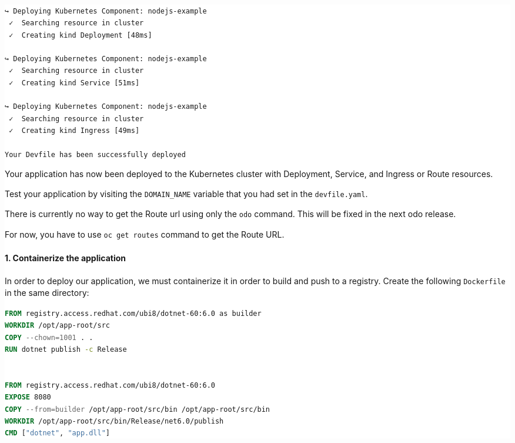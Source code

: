 ```console
↪ Deploying Kubernetes Component: nodejs-example
 ✓  Searching resource in cluster
 ✓  Creating kind Deployment [48ms]

↪ Deploying Kubernetes Component: nodejs-example
 ✓  Searching resource in cluster
 ✓  Creating kind Service [51ms]

↪ Deploying Kubernetes Component: nodejs-example
 ✓  Searching resource in cluster
 ✓  Creating kind Ingress [49ms]

Your Devfile has been successfully deployed
```

Your application has now been deployed to the Kubernetes cluster with Deployment, Service, and Ingress or Route resources.

<Tabs groupId="quickstart">
  <TabItem value="kubernetes" label="Kubernetes">

Test your application by visiting the `DOMAIN_NAME` variable that you had set in the `devfile.yaml`.

  </TabItem>
  <TabItem value="openshift" label="OpenShift">
  
There is currently no way to get the Route url using only the `odo` command. This will be fixed in the next odo release.

For now, you have to use `oc get routes` command to get the Route URL.

</TabItem>
</Tabs>


  </TabItem>
  <TabItem value="dotnet" label=".NET">

#### 1. Containerize the application

In order to deploy our application, we must containerize it in order to build and push to a registry. Create the following `Dockerfile` in the same directory:

```dockerfile
FROM registry.access.redhat.com/ubi8/dotnet-60:6.0 as builder
WORKDIR /opt/app-root/src
COPY --chown=1001 . .
RUN dotnet publish -c Release


FROM registry.access.redhat.com/ubi8/dotnet-60:6.0
EXPOSE 8080
COPY --from=builder /opt/app-root/src/bin /opt/app-root/src/bin
WORKDIR /opt/app-root/src/bin/Release/net6.0/publish
CMD ["dotnet", "app.dll"]
```
